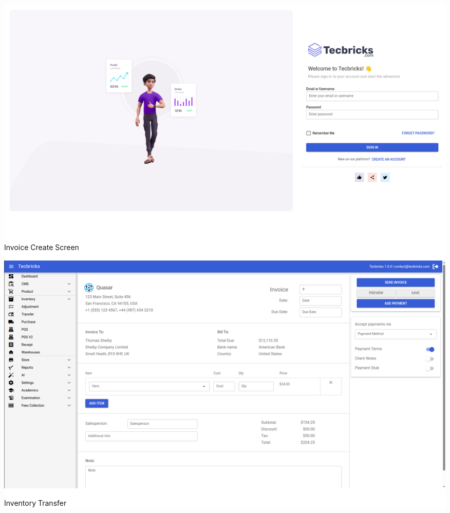 ![Login With Card](images/login_card.png)

Invoice Create Screen

![Invoice Create Screen](images/invoice_create.png)

Inventory Transfer
